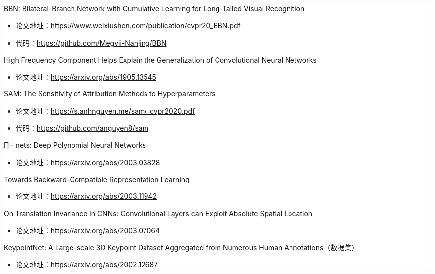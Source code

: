 BBN: Bilateral-Branch Network with Cumulative Learning for Long-Tailed Visual Recognition

  * 论文地址：https://www.weixiushen.com/publication/cvpr20_BBN.pdf

  * 代码：https://github.com/Megvii-Nanjing/BBN


High Frequency Component Helps Explain the Generalization of Convolutional Neural Networks

  * 论文地址：https://arxiv.org/abs/1905.13545


SAM: The Sensitivity of Attribution Methods to Hyperparameters

  * 论文地址：https://s.anhnguyen.me/sam\_cvpr2020.pdf

  * 代码：https://github.com/anguyen8/sam


Π− nets: Deep Polynomial Neural Networks

  * 论文地址：https://arxiv.org/abs/2003.03828


Towards Backward-Compatible Representation Learning

  * 论文地址：https://arxiv.org/abs/2003.11942


On Translation Invariance in CNNs: Convolutional Layers can Exploit Absolute Spatial Location

  * 论文地址：https://arxiv.org/abs/2003.07064


KeypointNet: A Large-scale 3D Keypoint Dataset Aggregated from Numerous Human Annotations（数据集）

  * 论文地址：https://arxiv.org/abs/2002.12687

